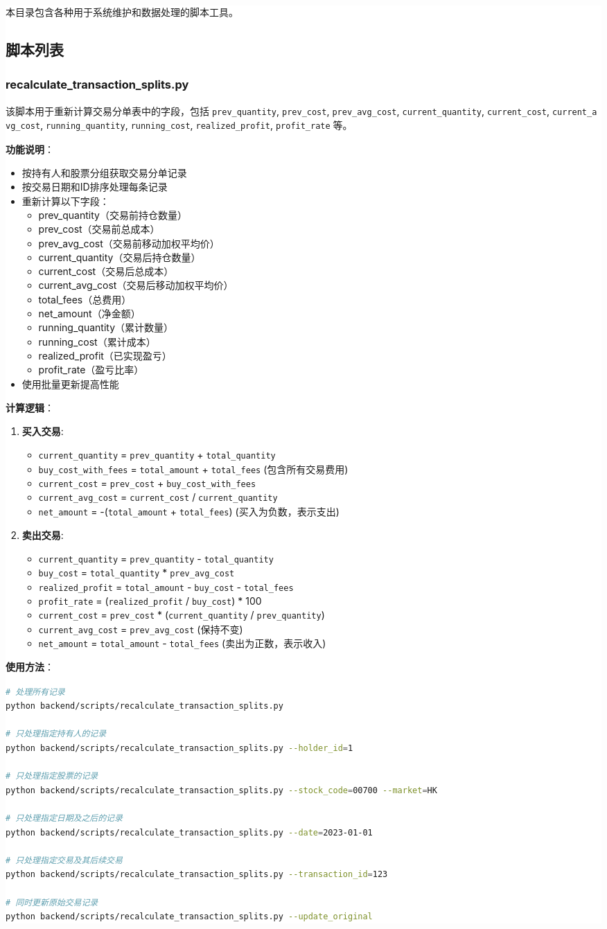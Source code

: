 本目录包含各种用于系统维护和数据处理的脚本工具。

## 脚本列表

### recalculate_transaction_splits.py

该脚本用于重新计算交易分单表中的字段，包括 `prev_quantity`, `prev_cost`, `prev_avg_cost`, `current_quantity`, `current_cost`, `current_avg_cost`, `running_quantity`, `running_cost`, `realized_profit`, `profit_rate` 等。

**功能说明**：
- 按持有人和股票分组获取交易分单记录
- 按交易日期和ID排序处理每条记录
- 重新计算以下字段：
  - prev_quantity（交易前持仓数量）
  - prev_cost（交易前总成本）
  - prev_avg_cost（交易前移动加权平均价）
  - current_quantity（交易后持仓数量）
  - current_cost（交易后总成本）
  - current_avg_cost（交易后移动加权平均价）
  - total_fees（总费用）
  - net_amount（净金额）
  - running_quantity（累计数量）
  - running_cost（累计成本）
  - realized_profit（已实现盈亏）
  - profit_rate（盈亏比率）
- 使用批量更新提高性能

**计算逻辑**：
1. **买入交易**:
   - `current_quantity` = `prev_quantity` + `total_quantity`
   - `buy_cost_with_fees` = `total_amount` + `total_fees` (包含所有交易费用)
   - `current_cost` = `prev_cost` + `buy_cost_with_fees`
   - `current_avg_cost` = `current_cost` / `current_quantity`
   - `net_amount` = -(`total_amount` + `total_fees`) (买入为负数，表示支出)

2. **卖出交易**:
   - `current_quantity` = `prev_quantity` - `total_quantity`
   - `buy_cost` = `total_quantity` * `prev_avg_cost`
   - `realized_profit` = `total_amount` - `buy_cost` - `total_fees`
   - `profit_rate` = (`realized_profit` / `buy_cost`) * 100
   - `current_cost` = `prev_cost` * (`current_quantity` / `prev_quantity`)
   - `current_avg_cost` = `prev_avg_cost` (保持不变)
   - `net_amount` = `total_amount` - `total_fees` (卖出为正数，表示收入)

**使用方法**：
```bash
# 处理所有记录
python backend/scripts/recalculate_transaction_splits.py

# 只处理指定持有人的记录
python backend/scripts/recalculate_transaction_splits.py --holder_id=1

# 只处理指定股票的记录
python backend/scripts/recalculate_transaction_splits.py --stock_code=00700 --market=HK

# 只处理指定日期及之后的记录
python backend/scripts/recalculate_transaction_splits.py --date=2023-01-01

# 只处理指定交易及其后续交易
python backend/scripts/recalculate_transaction_splits.py --transaction_id=123

# 同时更新原始交易记录
python backend/scripts/recalculate_transaction_splits.py --update_original
```

